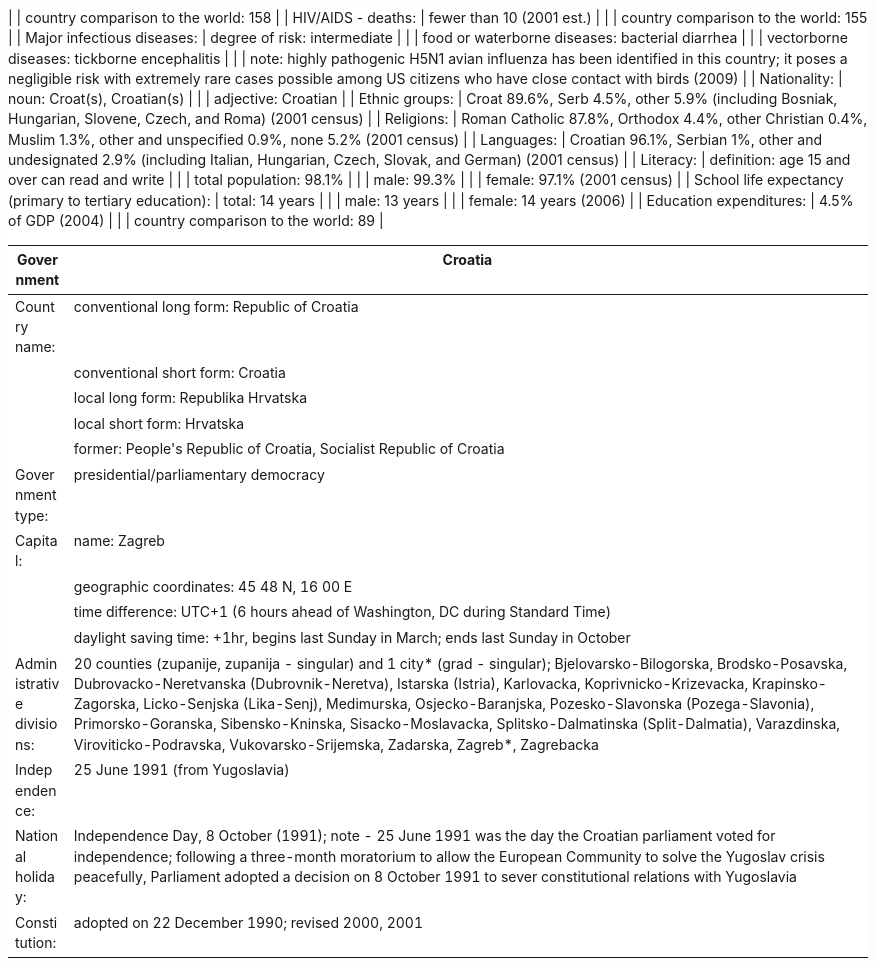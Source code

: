 | | country comparison to the world: 158 |
| HIV/AIDS - deaths: | fewer than 10 (2001 est.) |
| | country comparison to the world: 155 |
| Major infectious diseases: | degree of risk: intermediate |
| | food or waterborne diseases: bacterial diarrhea |
| | vectorborne diseases: tickborne encephalitis |
| | note: highly pathogenic H5N1 avian influenza has been identified in this country; it poses a negligible risk with extremely rare cases possible among US citizens who have close contact with birds (2009) |
| Nationality: | noun: Croat(s), Croatian(s) |
| | adjective: Croatian |
| Ethnic groups: | Croat 89.6%, Serb 4.5%, other 5.9% (including Bosniak, Hungarian, Slovene, Czech, and Roma) (2001 census) |
| Religions: | Roman Catholic 87.8%, Orthodox 4.4%, other Christian 0.4%, Muslim 1.3%, other and unspecified 0.9%, none 5.2% (2001 census) |
| Languages: | Croatian 96.1%, Serbian 1%, other and undesignated 2.9% (including Italian, Hungarian, Czech, Slovak, and German) (2001 census) |
| Literacy: | definition: age 15 and over can read and write |
| | total population: 98.1% |
| | male: 99.3% |
| | female: 97.1% (2001 census) |
| School life expectancy (primary to tertiary education): | total: 14 years |
| | male: 13 years |
| | female: 14 years (2006) |
| Education expenditures: | 4.5% of GDP (2004) |
| | country comparison to the world: 89 |


| Government | Croatia |
| --- | --- |
| Country name: | conventional long form: Republic of Croatia |
| | conventional short form: Croatia |
| | local long form: Republika Hrvatska |
| | local short form: Hrvatska |
| | former: People's Republic of Croatia, Socialist Republic of Croatia |
| Government type: | presidential/parliamentary democracy |
| Capital: | name: Zagreb |
| | geographic coordinates: 45 48 N, 16 00 E |
| | time difference: UTC+1 (6 hours ahead of Washington, DC during Standard Time) |
| | daylight saving time: +1hr, begins last Sunday in March; ends last Sunday in October |
| Administrative divisions: | 20 counties (zupanije, zupanija - singular) and 1 city* (grad - singular); Bjelovarsko-Bilogorska, Brodsko-Posavska, Dubrovacko-Neretvanska (Dubrovnik-Neretva), Istarska (Istria), Karlovacka, Koprivnicko-Krizevacka, Krapinsko-Zagorska, Licko-Senjska (Lika-Senj), Medimurska, Osjecko-Baranjska, Pozesko-Slavonska (Pozega-Slavonia), Primorsko-Goranska, Sibensko-Kninska, Sisacko-Moslavacka, Splitsko-Dalmatinska (Split-Dalmatia), Varazdinska, Viroviticko-Podravska, Vukovarsko-Srijemska, Zadarska, Zagreb*, Zagrebacka |
| Independence: | 25 June 1991 (from Yugoslavia) |
| National holiday: | Independence Day, 8 October (1991); note - 25 June 1991 was the day the Croatian parliament voted for independence; following a three-month moratorium to allow the European Community to solve the Yugoslav crisis peacefully, Parliament adopted a decision on 8 October 1991 to sever constitutional relations with Yugoslavia |
| Constitution: | adopted on 22 December 1990; revised 2000, 2001 |